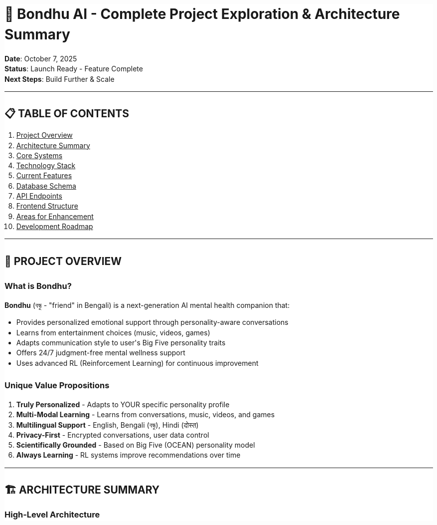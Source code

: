 # 🚀 Bondhu AI - Complete Project Exploration & Architecture Summary

**Date**: October 7, 2025  
**Status**: Launch Ready - Feature Complete  
**Next Steps**: Build Further & Scale

---

## 📋 TABLE OF CONTENTS

1. [Project Overview](#project-overview)
2. [Architecture Summary](#architecture-summary)
3. [Core Systems](#core-systems)
4. [Technology Stack](#technology-stack)
5. [Current Features](#current-features)
6. [Database Schema](#database-schema)
7. [API Endpoints](#api-endpoints)
8. [Frontend Structure](#frontend-structure)
9. [Areas for Enhancement](#areas-for-enhancement)
10. [Development Roadmap](#development-roadmap)

---

## 🎯 PROJECT OVERVIEW

### What is Bondhu?

**Bondhu** (বন্ধু - "friend" in Bengali) is a next-generation AI mental health companion that:
- Provides personalized emotional support through personality-aware conversations
- Learns from entertainment choices (music, videos, games)
- Adapts communication style to user's Big Five personality traits
- Offers 24/7 judgment-free mental wellness support
- Uses advanced RL (Reinforcement Learning) for continuous improvement

### Unique Value Propositions

1. **Truly Personalized** - Adapts to YOUR specific personality profile
2. **Multi-Modal Learning** - Learns from conversations, music, videos, and games
3. **Multilingual Support** - English, Bengali (বন্ধু), Hindi (दोस्त)
4. **Privacy-First** - Encrypted conversations, user data control
5. **Scientifically Grounded** - Based on Big Five (OCEAN) personality model
6. **Always Learning** - RL systems improve recommendations over time

---

## 🏗️ ARCHITECTURE SUMMARY

### High-Level Architecture
